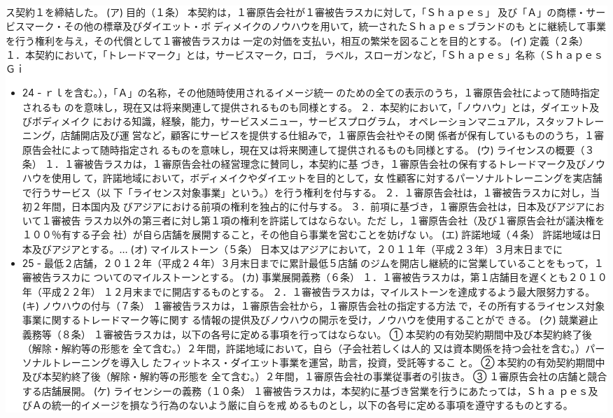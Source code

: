 ス契約１を締結した。 
(ア) 目的（１条） 
 本契約は，１審原告会社が１審被告ラスカに対して，「Ｓｈａｐｅｓ」
及び「Ａ」の商標・サービスマーク・その他の標章及びダイエット・ボ
ディメイクのノウハウを用いて，統一されたＳｈａｐｅｓブランドのも
とに継続して事業を行う権利を与え，その代償として１審被告ラスカは
一定の対価を支払い，相互の繁栄を図ることを目的とする。 
(イ) 定義（２条） 
１．本契約において，「トレードマーク」とは，サービスマーク，ロゴ，
ラベル，スローガンなど，「Ｓｈａｐｅｓ」名称（ＳｈａｐｅｓＧｉ
- 24 - 
ｒｌを含む。），「Ａ」の名称，その他随時使用されるイメージ統一
のための全ての表示のうち，１審原告会社によって随時指定されるも
のを意味し，現在又は将来関連して提供されるものも同様とする。 
２．本契約において，「ノウハウ」とは，ダイエット及びボディメイク
における知識，経験，能力，サービスメニュー，サービスプログラム，
オペレーションマニュアル，スタッフトレーニング，店舗開店及び運
営など，顧客にサービスを提供する仕組みで，１審原告会社やその関
係者が保有しているもののうち，１審原告会社によって随時指定され
るものを意味し，現在又は将来関連して提供されるものも同様とする。 
(ウ) ライセンスの概要（３条） 
１．１審被告ラスカは，１審原告会社の経営理念に賛同し，本契約に基
づき，１審原告会社の保有するトレードマーク及びノウハウを使用し
て，許諾地域において，ボディメイクやダイエットを目的として，女
性顧客に対するパーソナルトレーニングを実店舗で行うサービス（以
下「ライセンス対象事業」という。）を行う権利を付与する。 
２．１審原告会社は，１審被告ラスカに対し，当初２年間，日本国内及
びアジアにおける前項の権利を独占的に付与する。 
３．前項に基づき，１審原告会社は，日本及びアジアにおいて１審被告
ラスカ以外の第三者に対し第１項の権利を許諾してはならない。ただ
し，１審原告会社（及び１審原告会社が議決権を１００％有する子会
社）が自ら店舗を展開すること，その他自ら事業を営むことを妨げな
い。 
(エ) 許諾地域（４条） 
 許諾地域は日本及びアジアとする。… 
(オ) マイルストーン（５条） 
 日本又はアジアにおいて，２０１１年（平成２３年）３月末日までに
- 25 - 
最低２店舗，２０１２年（平成２４年）３月末日までに累計最低５店舗
のジムを開店し継続的に営業していることをもって，１審被告ラスカに
ついてのマイルストーンとする。 
(カ) 事業展開義務（６条） 
１．１審被告ラスカは，第１店舗目を遅くとも２０１０年（平成２２年）
１２月末までに開店するものとする。 
２．１審被告ラスカは，マイルストーンを達成するよう最大限努力する。 
(キ) ノウハウの付与（７条） 
 １審被告ラスカは，１審原告会社から，１審原告会社の指定する方法
で，その所有するライセンス対象事業に関するトレードマーク等に関す
る情報の提供及びノウハウの開示を受け，ノウハウを使用することがで
きる。 
(ク) 競業避止義務等（８条） 
 １審被告ラスカは，以下の各号に定める事項を行ってはならない。 
① 本契約の有効契約期間中及び本契約終了後（解除・解約等の形態を
全て含む。）２年間，許諾地域において，自ら（子会社若しくは人的
又は資本関係を持つ会社を含む。）パーソナルトレーニングを導入し
たフィットネス・ダイエット事業を運営，助言，投資，受託等するこ
と。 
② 本契約の有効契約期間中及び本契約終了後（解除・解約等の形態を
全て含む。）２年間，１審原告会社の事業従事者の引抜き。 
③ １審原告会社の店舗と競合する店舗展開。 
(ケ) ライセンシーの義務（１０条） 
 １審被告ラスカは，本契約に基づき営業を行うにあたっては，Ｓｈａ
ｐｅｓ及びＡの統一的イメージを損なう行為のないよう厳に自らを戒
めるものとし，以下の各号に定める事項を遵守するものとする。 